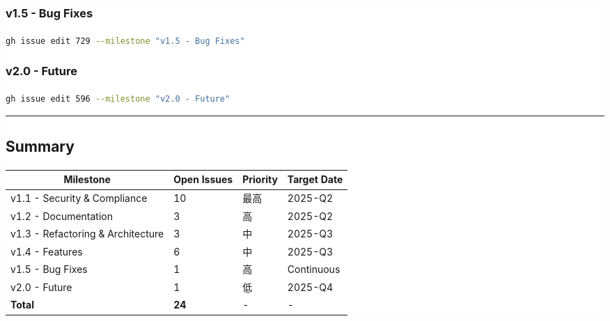 ### v1.5 - Bug Fixes
```bash
gh issue edit 729 --milestone "v1.5 - Bug Fixes"
```

### v2.0 - Future
```bash
gh issue edit 596 --milestone "v2.0 - Future"
```

---

## Summary

| Milestone | Open Issues | Priority | Target Date |
|-----------|-------------|----------|-------------|
| v1.1 - Security & Compliance | 10 | 最高 | 2025-Q2 |
| v1.2 - Documentation | 3 | 高 | 2025-Q2 |
| v1.3 - Refactoring & Architecture | 3 | 中 | 2025-Q3 |
| v1.4 - Features | 6 | 中 | 2025-Q3 |
| v1.5 - Bug Fixes | 1 | 高 | Continuous |
| v2.0 - Future | 1 | 低 | 2025-Q4 |
| **Total** | **24** | - | - |
